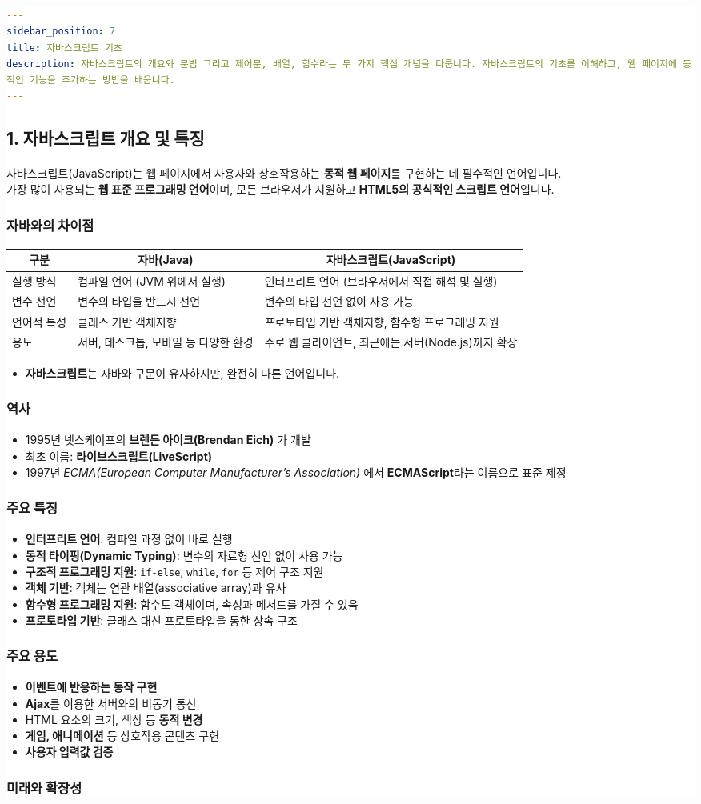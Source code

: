 ```yaml
---
sidebar_position: 7
title: 자바스크립트 기초
description: 자바스크립트의 개요와 문법 그리고 제어문, 배열, 함수라는 두 가지 핵심 개념을 다룹니다. 자바스크립트의 기초를 이해하고, 웹 페이지에 동적인 기능을 추가하는 방법을 배웁니다.
---
```


## 1. 자바스크립트 개요 및 특징

자바스크립트(JavaScript)는 웹 페이지에서 사용자와 상호작용하는 **동적 웹 페이지**를 구현하는 데 필수적인 언어입니다.  
가장 많이 사용되는 **웹 표준 프로그래밍 언어**이며, 모든 브라우저가 지원하고 **HTML5의 공식적인 스크립트 언어**입니다.

### 자바와의 차이점

| 구분        | 자바(Java)                            | 자바스크립트(JavaScript)                            |
| ----------- | ------------------------------------- | --------------------------------------------------- |
| 실행 방식   | 컴파일 언어 (JVM 위에서 실행)         | 인터프리트 언어 (브라우저에서 직접 해석 및 실행)    |
| 변수 선언   | 변수의 타입을 반드시 선언             | 변수의 타입 선언 없이 사용 가능                     |
| 언어적 특성 | 클래스 기반 객체지향                  | 프로토타입 기반 객체지향, 함수형 프로그래밍 지원    |
| 용도        | 서버, 데스크톱, 모바일 등 다양한 환경 | 주로 웹 클라이언트, 최근에는 서버(Node.js)까지 확장 |

- **자바스크립트**는 자바와 구문이 유사하지만, 완전히 다른 언어입니다.

### 역사

- 1995년 넷스케이프의 **브렌든 아이크(Brendan Eich)** 가 개발
- 최초 이름: **라이브스크립트(LiveScript)**
- 1997년 _ECMA(European Computer Manufacturer’s Association)_ 에서 **ECMAScript**라는 이름으로 표준 제정

### 주요 특징

- **인터프리트 언어**: 컴파일 과정 없이 바로 실행
- **동적 타이핑(Dynamic Typing)**: 변수의 자료형 선언 없이 사용 가능
- **구조적 프로그래밍 지원**: `if-else`, `while`, `for` 등 제어 구조 지원
- **객체 기반**: 객체는 연관 배열(associative array)과 유사
- **함수형 프로그래밍 지원**: 함수도 객체이며, 속성과 메서드를 가질 수 있음
- **프로토타입 기반**: 클래스 대신 프로토타입을 통한 상속 구조

### 주요 용도

- **이벤트에 반응하는 동작 구현**
- **Ajax**를 이용한 서버와의 비동기 통신
- HTML 요소의 크기, 색상 등 **동적 변경**
- **게임, 애니메이션** 등 상호작용 콘텐츠 구현
- **사용자 입력값 검증**

### 미래와 확장성
